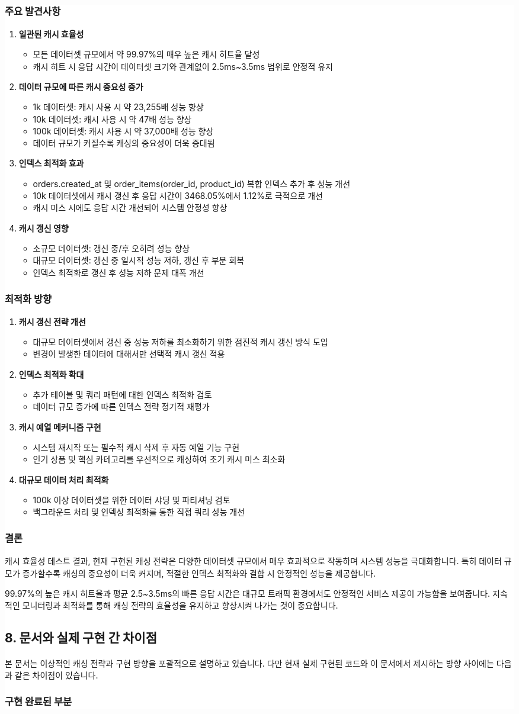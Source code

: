 ### 주요 발견사항

1. **일관된 캐시 효율성**
   - 모든 데이터셋 규모에서 약 99.97%의 매우 높은 캐시 히트율 달성
   - 캐시 히트 시 응답 시간이 데이터셋 크기와 관계없이 2.5ms~3.5ms 범위로 안정적 유지

2. **데이터 규모에 따른 캐시 중요성 증가**
   - 1k 데이터셋: 캐시 사용 시 약 23,255배 성능 향상
   - 10k 데이터셋: 캐시 사용 시 약 47배 성능 향상
   - 100k 데이터셋: 캐시 사용 시 약 37,000배 성능 향상
   - 데이터 규모가 커질수록 캐싱의 중요성이 더욱 증대됨

3. **인덱스 최적화 효과**
   - orders.created_at 및 order_items(order_id, product_id) 복합 인덱스 추가 후 성능 개선
   - 10k 데이터셋에서 캐시 갱신 후 응답 시간이 3468.05%에서 1.12%로 극적으로 개선
   - 캐시 미스 시에도 응답 시간 개선되어 시스템 안정성 향상

4. **캐시 갱신 영향**
   - 소규모 데이터셋: 갱신 중/후 오히려 성능 향상
   - 대규모 데이터셋: 갱신 중 일시적 성능 저하, 갱신 후 부분 회복
   - 인덱스 최적화로 갱신 후 성능 저하 문제 대폭 개선

### 최적화 방향

1. **캐시 갱신 전략 개선**
   - 대규모 데이터셋에서 갱신 중 성능 저하를 최소화하기 위한 점진적 캐시 갱신 방식 도입
   - 변경이 발생한 데이터에 대해서만 선택적 캐시 갱신 적용

2. **인덱스 최적화 확대**
   - 추가 테이블 및 쿼리 패턴에 대한 인덱스 최적화 검토
   - 데이터 규모 증가에 따른 인덱스 전략 정기적 재평가

3. **캐시 예열 메커니즘 구현**
   - 시스템 재시작 또는 필수적 캐시 삭제 후 자동 예열 기능 구현
   - 인기 상품 및 핵심 카테고리를 우선적으로 캐싱하여 초기 캐시 미스 최소화

4. **대규모 데이터 처리 최적화**
   - 100k 이상 데이터셋을 위한 데이터 샤딩 및 파티셔닝 검토
   - 백그라운드 처리 및 인덱싱 최적화를 통한 직접 쿼리 성능 개선

### 결론

캐시 효율성 테스트 결과, 현재 구현된 캐싱 전략은 다양한 데이터셋 규모에서 매우 효과적으로 작동하며 시스템 성능을 극대화합니다. 특히 데이터 규모가 증가할수록 캐싱의 중요성이 더욱 커지며, 적절한 인덱스 최적화와 결합 시 안정적인 성능을 제공합니다.

99.97%의 높은 캐시 히트율과 평균 2.5~3.5ms의 빠른 응답 시간은 대규모 트래픽 환경에서도 안정적인 서비스 제공이 가능함을 보여줍니다. 지속적인 모니터링과 최적화를 통해 캐싱 전략의 효율성을 유지하고 향상시켜 나가는 것이 중요합니다. 

## 8. 문서와 실제 구현 간 차이점

본 문서는 이상적인 캐싱 전략과 구현 방향을 포괄적으로 설명하고 있습니다. 다만 현재 실제 구현된 코드와 이 문서에서 제시하는 방향 사이에는 다음과 같은 차이점이 있습니다.

### 구현 완료된 부분
